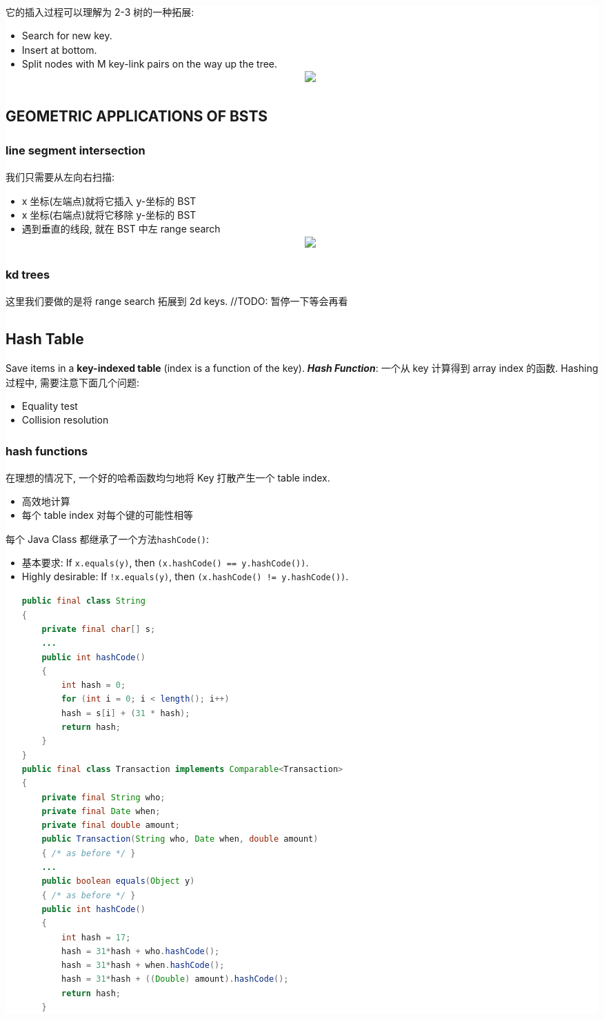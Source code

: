 它的插入过程可以理解为 2-3 树的一种拓展:  
* Search for new key.
* Insert at bottom.
* Split nodes with M key-link pairs on the way up the tree.<div align=center><img src="https://raw.githubusercontent.com/Haitau1996/picgo-hosting/master/backups/20210705161751.png"/></div>

## GEOMETRIC APPLICATIONS OF BSTS
### line segment intersection
我们只需要从左向右扫描:
* x 坐标(左端点)就将它插入 y-坐标的 BST
* x 坐标(右端点)就将它移除 y-坐标的 BST
* 遇到垂直的线段, 就在 BST 中左 range search<div align=center><img src="https://raw.githubusercontent.com/Haitau1996/picgo-hosting/master/backups/20210705163235.png"/></div>

### kd trees
这里我们要做的是将 range search 拓展到 2d keys.
//TODO: 暂停一下等会再看

## Hash Table
Save items in a **key-indexed table** (index is a function of the key). **_Hash Function_**: 一个从 key 计算得到 array index 的函数. Hashing 过程中, 需要注意下面几个问题:
* Equality test
* Collision resolution
### hash functions
在理想的情况下, 一个好的哈希函数均匀地将 Key 打散产生一个 table index.
* 高效地计算
* 每个 table index 对每个键的可能性相等

每个 Java Class 都继承了一个方法`hashCode()`:
* 基本要求: If `x.equals(y)`, then `(x.hashCode() == y.hashCode())`.
* Highly desirable: If `!x.equals(y)`, then `(x.hashCode() != y.hashCode())`.
    ```Java
    public final class String
    {
        private final char[] s;
        ...
        public int hashCode()
        {
            int hash = 0;
            for (int i = 0; i < length(); i++)
            hash = s[i] + (31 * hash);
            return hash;
        }
    }
    public final class Transaction implements Comparable<Transaction>
    {
        private final String who;
        private final Date when;
        private final double amount;
        public Transaction(String who, Date when, double amount)
        { /* as before */ }
        ...
        public boolean equals(Object y)
        { /* as before */ }
        public int hashCode()
        {
            int hash = 17;
            hash = 31*hash + who.hashCode();
            hash = 31*hash + when.hashCode();
            hash = 31*hash + ((Double) amount).hashCode();
            return hash;
        }